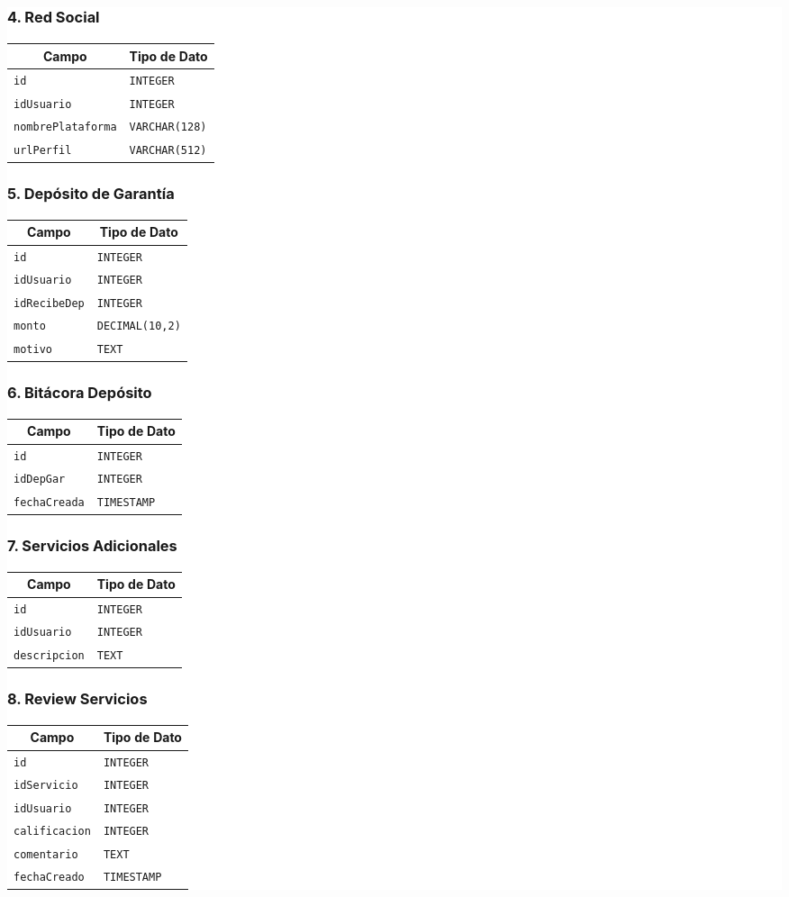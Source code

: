 ### 4. Red Social
| Campo               | Tipo de Dato     |
|---------------------|------------------|
| `id`                | `INTEGER`        |
| `idUsuario`         | `INTEGER`        |
| `nombrePlataforma`  | `VARCHAR(128)`   |
| `urlPerfil`         | `VARCHAR(512)`   |

### 5. Depósito de Garantía
| Campo               | Tipo de Dato     |
|---------------------|------------------|
| `id`                | `INTEGER`        |
| `idUsuario`         | `INTEGER`        |
| `idRecibeDep`       | `INTEGER`        |
| `monto`             | `DECIMAL(10,2)`  |
| `motivo`            | `TEXT`           |

### 6. Bitácora Depósito
| Campo               | Tipo de Dato     |
|---------------------|------------------|
| `id`                | `INTEGER`        |
| `idDepGar`          | `INTEGER`        |
| `fechaCreada`       | `TIMESTAMP`      |

### 7. Servicios Adicionales
| Campo               | Tipo de Dato     |
|---------------------|------------------|
| `id`                | `INTEGER`        |
| `idUsuario`         | `INTEGER`        |
| `descripcion`       | `TEXT`           |

### 8. Review Servicios
| Campo               | Tipo de Dato     |
|---------------------|------------------|
| `id`                | `INTEGER`        |
| `idServicio`        | `INTEGER`        |
| `idUsuario`         | `INTEGER`        |
| `calificacion`      | `INTEGER`        |
| `comentario`        | `TEXT`           |
| `fechaCreado`       | `TIMESTAMP`      |
